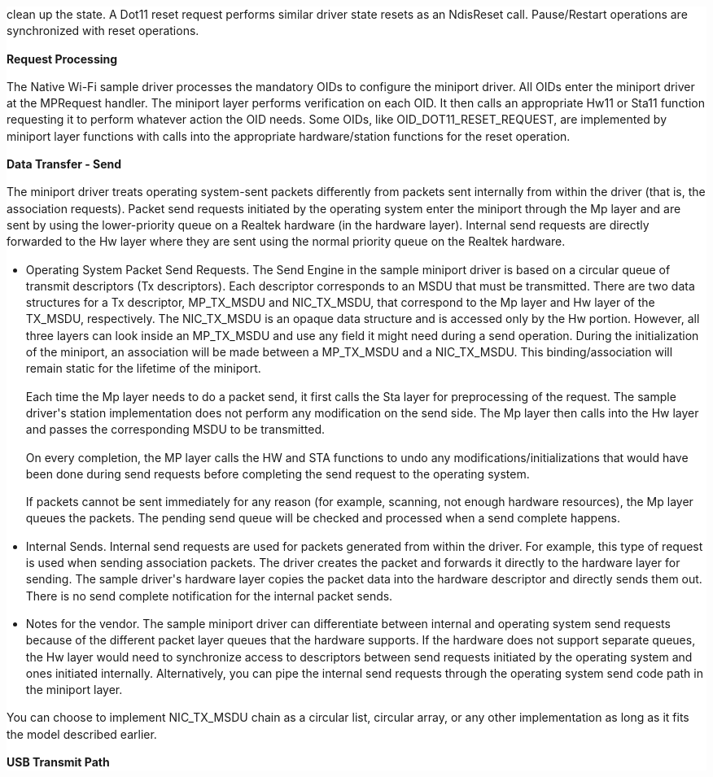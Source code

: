  clean up the state. A Dot11 reset request performs similar driver state resets as an NdisReset call. Pause/Restart operations are synchronized with reset operations.
</li></ol>
<p></p>
<p><b>Request Processing </b></p>
<p>The Native Wi-Fi sample driver processes the mandatory OIDs to configure the miniport driver. All OIDs enter the miniport driver at the MPRequest handler. The miniport layer performs verification on each OID. It then calls an appropriate Hw11 or Sta11 function
 requesting it to perform whatever action the OID needs. Some OIDs, like OID_DOT11_RESET_REQUEST, are implemented by miniport layer functions with calls into the appropriate hardware/station functions for the reset operation.
</p>
<p><b>Data Transfer - Send </b></p>
<p>The miniport driver treats operating system-sent packets differently from packets sent internally from within the driver (that is, the association requests). Packet send requests initiated by the operating system enter the miniport through the Mp layer and
 are sent by using the lower-priority queue on a Realtek hardware (in the hardware layer). Internal send requests are directly forwarded to the Hw layer where they are sent using the normal priority queue on the Realtek hardware.
</p>
<ul>
<li>
<p>Operating System Packet Send Requests. The Send Engine in the sample miniport driver is based on a circular queue of transmit descriptors (Tx descriptors). Each descriptor corresponds to an MSDU that must be transmitted. There are two data structures for
 a Tx descriptor, MP_TX_MSDU and NIC_TX_MSDU, that correspond to the Mp layer and Hw layer of the TX_MSDU, respectively. The NIC_TX_MSDU is an opaque data structure and is accessed only by the Hw portion. However, all three layers can look inside an MP_TX_MSDU
 and use any field it might need during a send operation. During the initialization of the miniport, an association will be made between a MP_TX_MSDU and a NIC_TX_MSDU. This binding/association will remain static for the lifetime of the miniport.
</p>
<p>Each time the Mp layer needs to do a packet send, it first calls the Sta layer for preprocessing of the request. The sample driver's station implementation does not perform any modification on the send side. The Mp layer then calls into the Hw layer and
 passes the corresponding MSDU to be transmitted. </p>
<p>On every completion, the MP layer calls the HW and STA functions to undo any modifications/initializations that would have been done during send requests before completing the send request to the operating system.
</p>
<p>If packets cannot be sent immediately for any reason (for example, scanning, not enough hardware resources), the Mp layer queues the packets. The pending send queue will be checked and processed when a send complete happens.
</p>
</li><li>
<p>Internal Sends. Internal send requests are used for packets generated from within the driver. For example, this type of request is used when sending association packets. The driver creates the packet and forwards it directly to the hardware layer for sending.
 The sample driver's hardware layer copies the packet data into the hardware descriptor and directly sends them out. There is no send complete notification for the internal packet sends.
</p>
</li><li>
<p>Notes for the vendor. The sample miniport driver can differentiate between internal and operating system send requests because of the different packet layer queues that the hardware supports. If the hardware does not support separate queues, the Hw layer
 would need to synchronize access to descriptors between send requests initiated by the operating system and ones initiated internally. Alternatively, you can pipe the internal send requests through the operating system send code path in the miniport layer.
</p>
</li></ul>
<p>You can choose to implement NIC_TX_MSDU chain as a circular list, circular array, or any other implementation as long as it fits the model described earlier.
</p>
<p><b>USB Transmit Path </b></p>